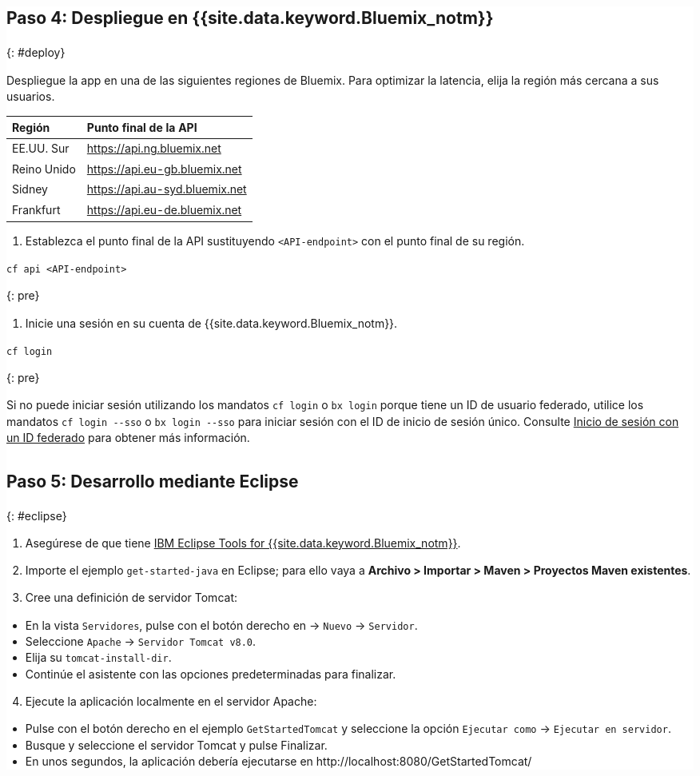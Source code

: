 ## Paso 4: Despliegue en {{site.data.keyword.Bluemix_notm}}
{: #deploy}

Despliegue la app en una de las siguientes regiones de Bluemix. Para optimizar la latencia, elija la región más cercana a sus usuarios.

|Región          |Punto final de la API                             |
|:---------------|:-------------------------------|
| EE.UU. Sur       |https://api.ng.bluemix.net     |
| Reino Unido | https://api.eu-gb.bluemix.net  |
| Sidney         | https://api.au-syd.bluemix.net |
| Frankfurt     | https://api.eu-de.bluemix.net |

1. Establezca el punto final de la API sustituyendo `<API-endpoint>`  con el punto final de su región.
  ```
cf api <API-endpoint>
  ```
  {: pre}

1. Inicie una sesión en su cuenta de {{site.data.keyword.Bluemix_notm}}.
  ```
cf login
  ```
  {: pre}

  Si no puede iniciar sesión utilizando los mandatos `cf login` o `bx login` porque tiene un ID de usuario federado, utilice los mandatos `cf login --sso` o `bx login --sso` para iniciar sesión con el ID de inicio de sesión único. Consulte [Inicio de sesión con un ID federado](https://console.bluemix.net/docs/cli/login_federated_id.html#federated_id) para obtener más información.

## Paso 5: Desarrollo mediante Eclipse
{: #eclipse}

1. Asegúrese de que tiene [IBM Eclipse Tools for {{site.data.keyword.Bluemix_notm}}](https://developer.ibm.com/wasdev/downloads/#asset/tools-IBM_Eclipse_Tools_for_Bluemix).

2. Importe el ejemplo `get-started-java` en Eclipse; para ello vaya a **Archivo > Importar > Maven > Proyectos Maven existentes**.

3. Cree una definición de servidor Tomcat:
  - En la vista `Servidores`, pulse con el botón derecho en -> `Nuevo` -> `Servidor`.
  - Seleccione `Apache` -> `Servidor Tomcat v8.0`.
  - Elija su `tomcat-install-dir`.
  - Continúe el asistente con las opciones predeterminadas para finalizar.

4. Ejecute la aplicación localmente en el servidor Apache:
  - Pulse con el botón derecho en el ejemplo `GetStartedTomcat` y seleccione la opción `Ejecutar como` -> `Ejecutar en servidor`.
  - Busque y seleccione el servidor Tomcat y pulse Finalizar.
  - En unos segundos, la aplicación debería ejecutarse en http://localhost:8080/GetStartedTomcat/
